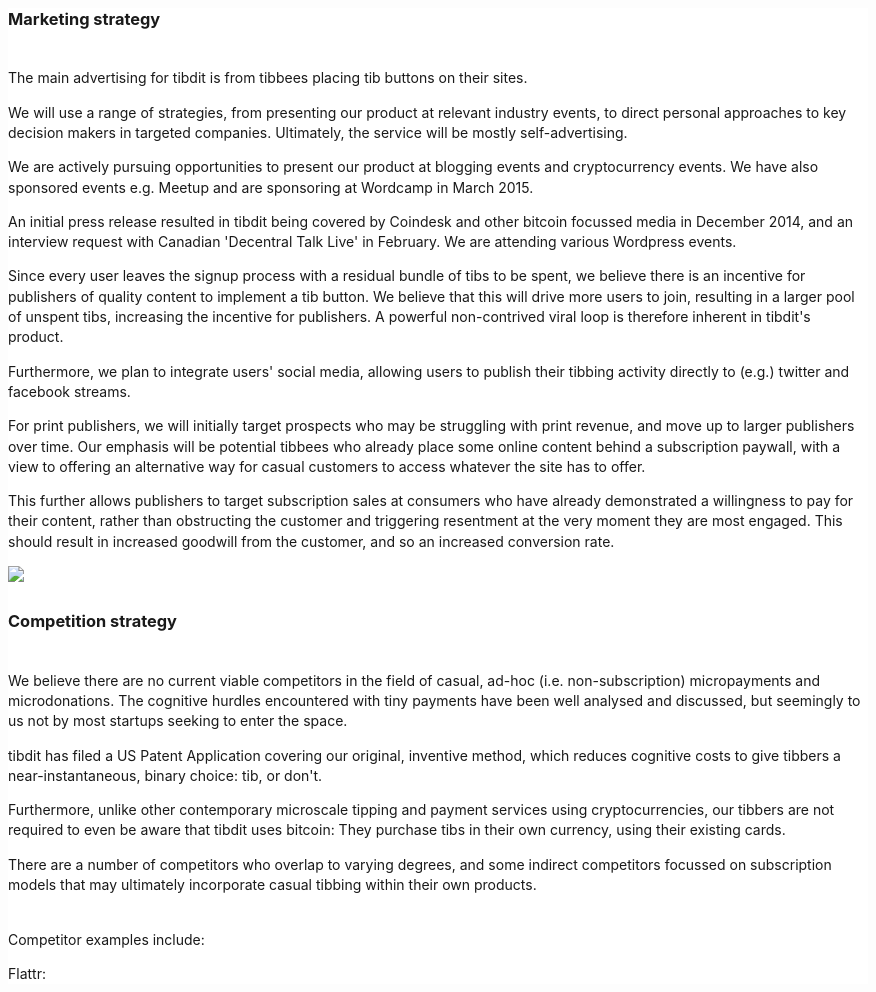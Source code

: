 ### Marketing strategy

  <br>The main advertising for tibdit is from tibbees placing tib buttons on their sites.

We will use a range of strategies, from presenting our product at relevant industry events, to direct personal approaches to key decision makers in targeted companies. Ultimately, the service will be mostly self-advertising.

We are actively pursuing opportunities to present our product at blogging events and cryptocurrency events. We have also sponsored events e.g. Meetup and are sponsoring at Wordcamp in March 2015.

An initial press release resulted in tibdit being covered by Coindesk and other bitcoin focussed media in December 2014, and an interview request with Canadian 'Decentral Talk Live' in February. We are attending various Wordpress events.

Since every user leaves the signup process with a residual bundle of tibs to be spent, we believe there is an incentive for publishers of quality content to implement a tib button. We believe that this will drive more users to join, resulting in a larger pool of unspent tibs, increasing the incentive for publishers. A powerful non-contrived viral loop is therefore inherent in tibdit's product.

Furthermore, we plan to integrate users' social media, allowing users to publish their tibbing activity directly to (e.g.) twitter and facebook streams.

For print publishers, we will initially target prospects who may be struggling with print revenue, and move up to larger publishers over time. Our emphasis will be potential tibbees who already place some online content behind a subscription paywall, with a view to offering an alternative way for casual customers to access whatever the site has to offer.

This further allows publishers to target subscription sales at consumers who have already demonstrated a willingness to pay for their content, rather than obstructing the customer and triggering resentment at the very moment they are most engaged. This should result in increased goodwill from the customer, and so an increased conversion rate.

![](https://seedrs.imgix.net/uploads/startup/section_image/image/3470/a284ex3uhwkp7wwwozp42zkwfntpnc2/graphic_-_market_-_3_-_strategy.png?rect=0%2C0%2C539%2C382&w=600&fit=clip&s=fd07aab5a4ff8012c2737ed964f97c94)

### Competition strategy

  <br>We believe there are no current viable competitors in the field of casual, ad-hoc (i.e. non-subscription) micropayments and microdonations. The cognitive hurdles encountered with tiny payments have been well analysed and discussed, but seemingly to us not by most startups seeking to enter the space.

tibdit has filed a US Patent Application covering our original, inventive method, which reduces cognitive costs to give tibbers a near-instantaneous, binary choice: tib, or don't.

Furthermore, unlike other contemporary microscale tipping and payment services using cryptocurrencies, our tibbers are not required to even be aware that tibdit uses bitcoin: They purchase tibs in their own currency, using their existing cards.

There are a number of competitors who overlap to varying degrees, and some indirect competitors focussed on subscription models that may ultimately incorporate casual tibbing within their own products.

  <br>Competitor examples include:

Flattr:
